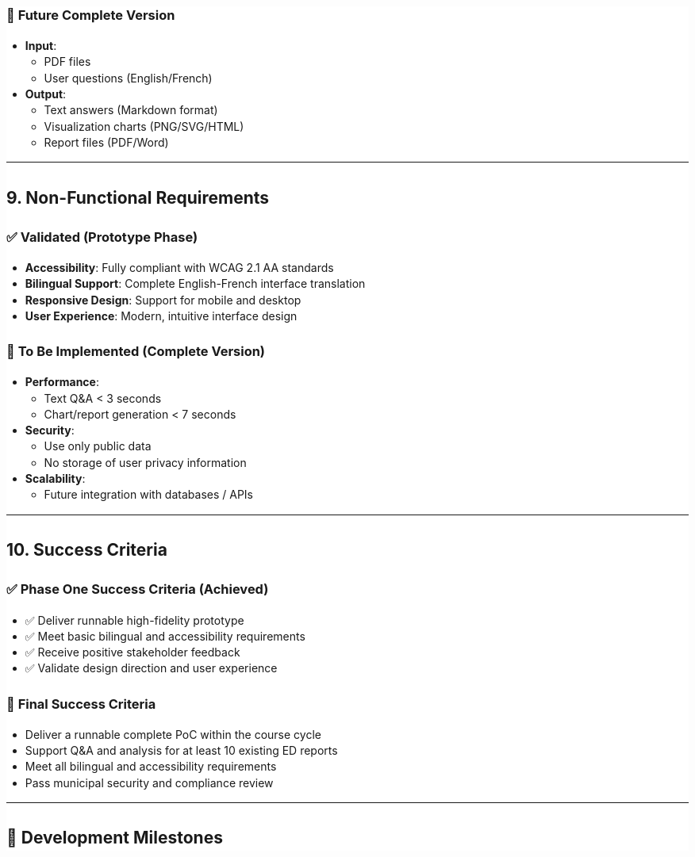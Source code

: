 ### 🚀 **Future Complete Version**
- **Input**:
  - PDF files
  - User questions (English/French)
- **Output**:
  - Text answers (Markdown format)
  - Visualization charts (PNG/SVG/HTML)
  - Report files (PDF/Word)

------

## 9. Non-Functional Requirements

### ✅ **Validated (Prototype Phase)**
- **Accessibility**: Fully compliant with WCAG 2.1 AA standards
- **Bilingual Support**: Complete English-French interface translation
- **Responsive Design**: Support for mobile and desktop
- **User Experience**: Modern, intuitive interface design

### 🔮 **To Be Implemented (Complete Version)**
- **Performance**:
  - Text Q&A < 3 seconds
  - Chart/report generation < 7 seconds
- **Security**:
  - Use only public data
  - No storage of user privacy information
- **Scalability**:
  - Future integration with databases / APIs

------

## 10. Success Criteria

### ✅ **Phase One Success Criteria (Achieved)**
- ✅ Deliver runnable high-fidelity prototype
- ✅ Meet basic bilingual and accessibility requirements
- ✅ Receive positive stakeholder feedback
- ✅ Validate design direction and user experience

### 🎯 **Final Success Criteria**
- Deliver a runnable complete PoC within the course cycle
- Support Q&A and analysis for at least 10 existing ED reports
- Meet all bilingual and accessibility requirements
- Pass municipal security and compliance review

------

## 📅 **Development Milestones**
